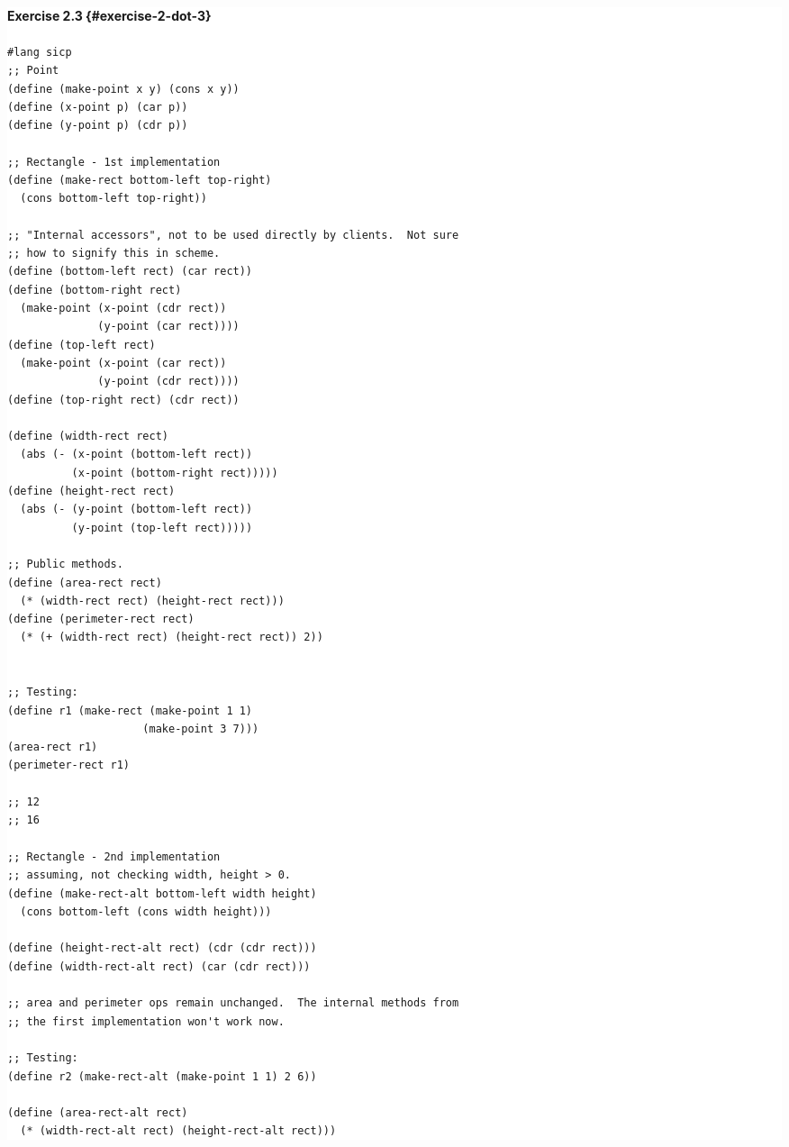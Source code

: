 
#### Exercise 2.3 {#exercise-2-dot-3}

```racket
#lang sicp
;; Point
(define (make-point x y) (cons x y))
(define (x-point p) (car p))
(define (y-point p) (cdr p))

;; Rectangle - 1st implementation
(define (make-rect bottom-left top-right)
  (cons bottom-left top-right))

;; "Internal accessors", not to be used directly by clients.  Not sure
;; how to signify this in scheme.
(define (bottom-left rect) (car rect))
(define (bottom-right rect)
  (make-point (x-point (cdr rect))
              (y-point (car rect))))
(define (top-left rect)
  (make-point (x-point (car rect))
              (y-point (cdr rect))))
(define (top-right rect) (cdr rect))

(define (width-rect rect)
  (abs (- (x-point (bottom-left rect))
          (x-point (bottom-right rect)))))
(define (height-rect rect)
  (abs (- (y-point (bottom-left rect))
          (y-point (top-left rect)))))

;; Public methods.
(define (area-rect rect)
  (* (width-rect rect) (height-rect rect)))
(define (perimeter-rect rect)
  (* (+ (width-rect rect) (height-rect rect)) 2))


;; Testing:
(define r1 (make-rect (make-point 1 1)
                     (make-point 3 7)))
(area-rect r1)
(perimeter-rect r1)

;; 12
;; 16

;; Rectangle - 2nd implementation
;; assuming, not checking width, height > 0.
(define (make-rect-alt bottom-left width height)
  (cons bottom-left (cons width height)))

(define (height-rect-alt rect) (cdr (cdr rect)))
(define (width-rect-alt rect) (car (cdr rect)))

;; area and perimeter ops remain unchanged.  The internal methods from
;; the first implementation won't work now.

;; Testing:
(define r2 (make-rect-alt (make-point 1 1) 2 6))

(define (area-rect-alt rect)
  (* (width-rect-alt rect) (height-rect-alt rect)))
```